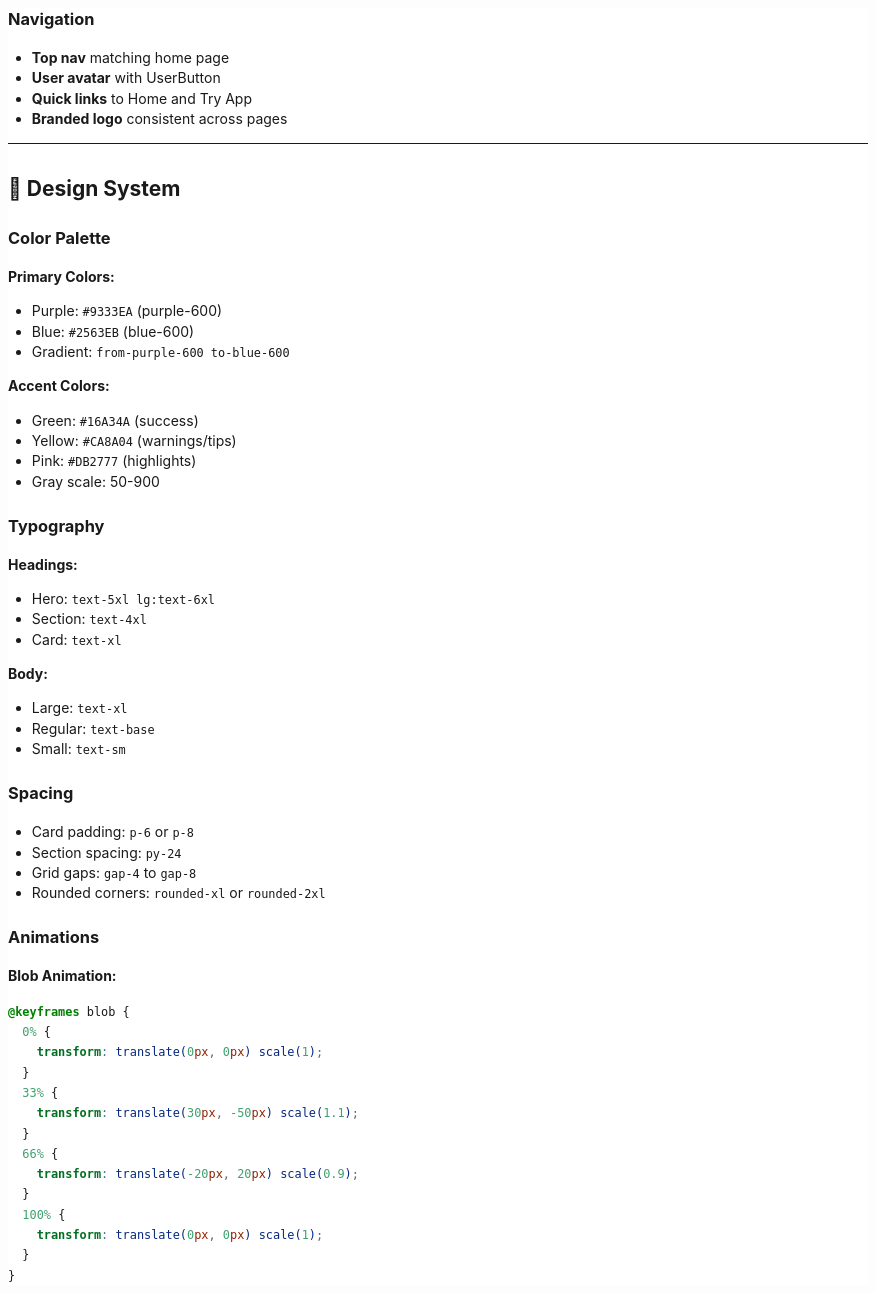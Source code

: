 ### Navigation

- **Top nav** matching home page
- **User avatar** with UserButton
- **Quick links** to Home and Try App
- **Branded logo** consistent across pages

---

## 🎨 Design System

### Color Palette

**Primary Colors:**

- Purple: `#9333EA` (purple-600)
- Blue: `#2563EB` (blue-600)
- Gradient: `from-purple-600 to-blue-600`

**Accent Colors:**

- Green: `#16A34A` (success)
- Yellow: `#CA8A04` (warnings/tips)
- Pink: `#DB2777` (highlights)
- Gray scale: 50-900

### Typography

**Headings:**

- Hero: `text-5xl lg:text-6xl`
- Section: `text-4xl`
- Card: `text-xl`

**Body:**

- Large: `text-xl`
- Regular: `text-base`
- Small: `text-sm`

### Spacing

- Card padding: `p-6` or `p-8`
- Section spacing: `py-24`
- Grid gaps: `gap-4` to `gap-8`
- Rounded corners: `rounded-xl` or `rounded-2xl`

### Animations

**Blob Animation:**

```css
@keyframes blob {
  0% {
    transform: translate(0px, 0px) scale(1);
  }
  33% {
    transform: translate(30px, -50px) scale(1.1);
  }
  66% {
    transform: translate(-20px, 20px) scale(0.9);
  }
  100% {
    transform: translate(0px, 0px) scale(1);
  }
}
```
